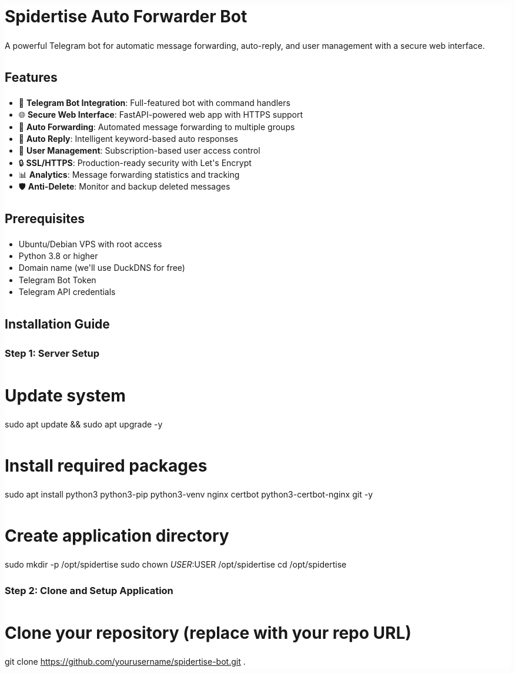 # Spidertise Auto Forwarder Bot

A powerful Telegram bot for automatic message forwarding, auto-reply, and user management with a secure web interface.

## Features

- 🤖 **Telegram Bot Integration**: Full-featured bot with command handlers
- 🌐 **Secure Web Interface**: FastAPI-powered web app with HTTPS support
- 🔄 **Auto Forwarding**: Automated message forwarding to multiple groups
- 💬 **Auto Reply**: Intelligent keyword-based auto responses
- 👥 **User Management**: Subscription-based user access control
- 🔒 **SSL/HTTPS**: Production-ready security with Let's Encrypt
- 📊 **Analytics**: Message forwarding statistics and tracking
- 🛡️ **Anti-Delete**: Monitor and backup deleted messages

## Prerequisites

- Ubuntu/Debian VPS with root access
- Python 3.8 or higher
- Domain name (we'll use DuckDNS for free)
- Telegram Bot Token
- Telegram API credentials

## Installation Guide

### Step 1: Server Setup


# Update system
sudo apt update && sudo apt upgrade -y

# Install required packages
sudo apt install python3 python3-pip python3-venv nginx certbot python3-certbot-nginx git -y

# Create application directory
sudo mkdir -p /opt/spidertise
sudo chown $USER:$USER /opt/spidertise
cd /opt/spidertise


### Step 2: Clone and Setup Application

# Clone your repository (replace with your repo URL)
git clone https://github.com/yourusername/spidertise-bot.git .
